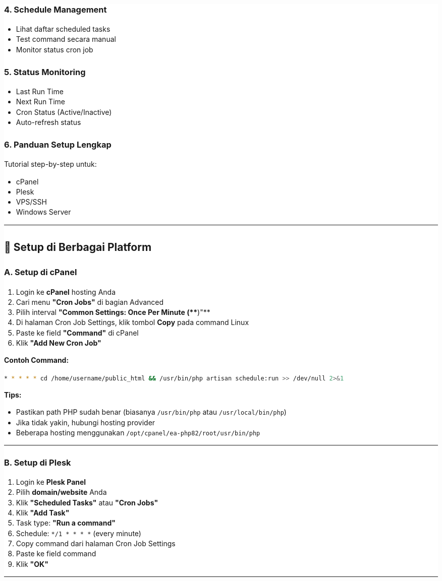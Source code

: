 ### 4. **Schedule Management**

-   Lihat daftar scheduled tasks
-   Test command secara manual
-   Monitor status cron job

### 5. **Status Monitoring**

-   Last Run Time
-   Next Run Time
-   Cron Status (Active/Inactive)
-   Auto-refresh status

### 6. **Panduan Setup Lengkap**

Tutorial step-by-step untuk:

-   cPanel
-   Plesk
-   VPS/SSH
-   Windows Server

---

## 🚀 Setup di Berbagai Platform

### A. Setup di cPanel

1. Login ke **cPanel** hosting Anda
2. Cari menu **"Cron Jobs"** di bagian Advanced
3. Pilih interval **"Common Settings: Once Per Minute (\*\***)"\*\*
4. Di halaman Cron Job Settings, klik tombol **Copy** pada command Linux
5. Paste ke field **"Command"** di cPanel
6. Klik **"Add New Cron Job"**

**Contoh Command:**

```bash
* * * * * cd /home/username/public_html && /usr/bin/php artisan schedule:run >> /dev/null 2>&1
```

**Tips:**

-   Pastikan path PHP sudah benar (biasanya `/usr/bin/php` atau `/usr/local/bin/php`)
-   Jika tidak yakin, hubungi hosting provider
-   Beberapa hosting menggunakan `/opt/cpanel/ea-php82/root/usr/bin/php`

---

### B. Setup di Plesk

1. Login ke **Plesk Panel**
2. Pilih **domain/website** Anda
3. Klik **"Scheduled Tasks"** atau **"Cron Jobs"**
4. Klik **"Add Task"**
5. Task type: **"Run a command"**
6. Schedule: `*/1 * * * *` (every minute)
7. Copy command dari halaman Cron Job Settings
8. Paste ke field command
9. Klik **"OK"**

---